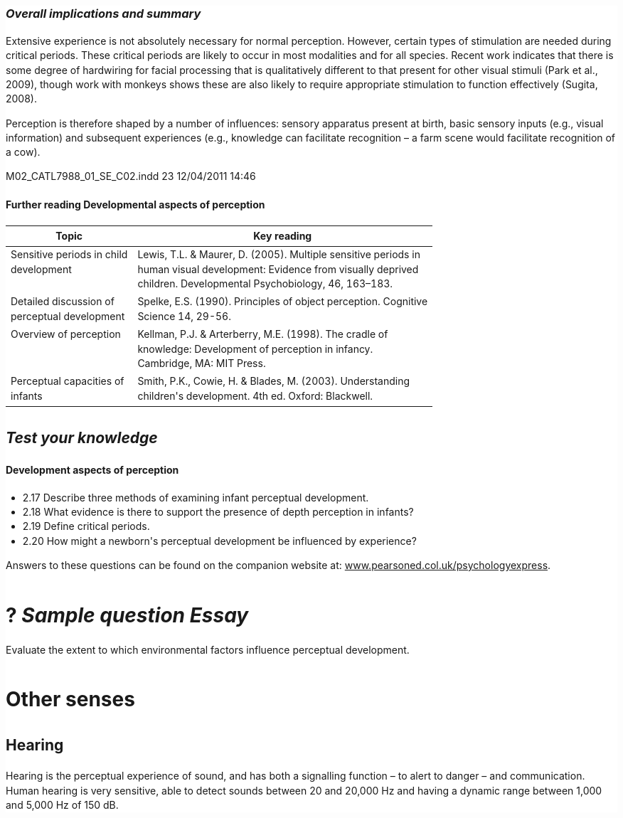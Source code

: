 ### *Overall implications and summary*

Extensive experience is not absolutely necessary for normal perception. However, certain types of stimulation are needed during critical periods. These critical periods are likely to occur in most modalities and for all species. Recent work indicates that there is some degree of hardwiring for facial processing that is qualitatively different to that present for other visual stimuli (Park et al., 2009), though work with monkeys shows these are also likely to require appropriate stimulation to function effectively (Sugita, 2008).

Perception is therefore shaped by a number of influences: sensory apparatus present at birth, basic sensory inputs (e.g., visual information) and subsequent experiences (e.g., knowledge can facilitate recognition – a farm scene would facilitate recognition of a cow).

M02\_CATL7988\_01\_SE\_C02.indd 23 12/04/2011 14:46

#### Further reading Developmental aspects of perception

| Topic                                            | Key reading                                                                                                                                                                        |
|--------------------------------------------------|------------------------------------------------------------------------------------------------------------------------------------------------------------------------------------|
| Sensitive periods in child<br>development        | Lewis, T.L. & Maurer, D. (2005). Multiple sensitive periods in<br>human visual development: Evidence from visually deprived<br>children. Developmental Psychobiology, 46, 163–183. |
| Detailed discussion of<br>perceptual development | Spelke, E.S. (1990). Principles of object perception. Cognitive<br>Science 14, 29-56.                                                                                              |
| Overview of perception                           | Kellman, P.J. & Arterberry, M.E. (1998). The cradle of<br>knowledge: Development of perception in infancy.<br>Cambridge, MA: MIT Press.                                            |
| Perceptual capacities of<br>infants              | Smith, P.K., Cowie, H. & Blades, M. (2003). Understanding<br>children's development. 4th ed. Oxford: Blackwell.                                                                    |

## *Test your knowledge*

#### Development aspects of perception

- 2.17 Describe three methods of examining infant perceptual development.
- 2.18 What evidence is there to support the presence of depth perception in infants?
- 2.19 Define critical periods.
- 2.20 How might a newborn's perceptual development be influenced by experience?

Answers to these questions can be found on the companion website at: www.pearsoned.col.uk/psychologyexpress.

# ? *Sample question Essay*

Evaluate the extent to which environmental factors influence perceptual development.

# **Other senses**

## **Hearing**

Hearing is the perceptual experience of sound, and has both a signalling function – to alert to danger – and communication. Human hearing is very sensitive, able to detect sounds between 20 and 20,000 Hz and having a dynamic range between 1,000 and 5,000 Hz of 150 dB.

